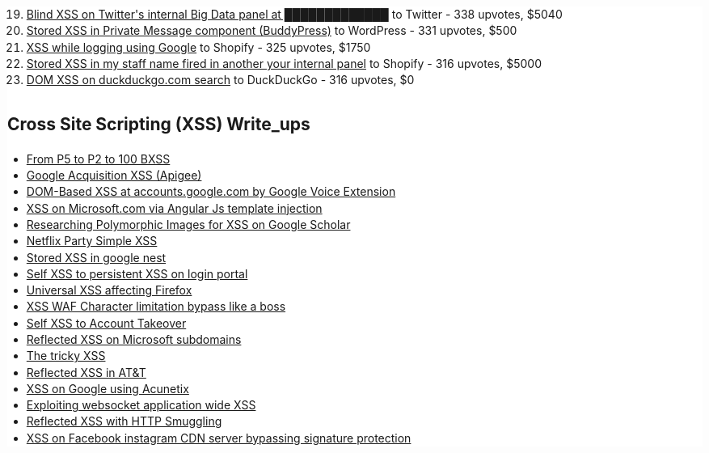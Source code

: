 19. [Blind XSS on Twitter's internal Big Data panel at █████████████](https://hackerone.com/reports/1207040) to Twitter - 338 upvotes, $5040
20. [Stored XSS in Private Message component (BuddyPress)](https://hackerone.com/reports/487081) to WordPress - 331 upvotes, $500
21. [XSS while logging using Google](https://hackerone.com/reports/691611) to Shopify - 325 upvotes, $1750
22. [Stored XSS in my staff name fired in another your internal panel](https://hackerone.com/reports/946053) to Shopify - 316 upvotes, $5000
23. [DOM XSS on duckduckgo.com search](https://hackerone.com/reports/868934) to DuckDuckGo - 316 upvotes, $0

## Cross Site Scripting (XSS) Write\_ups

* [From P5 to P2 to 100 BXSS](https://medium.com/@mohameddaher/from-p5-to-p5-to-p2-from-nothing-to-1000-bxss-4dd26bc30a82)
* [Google Acquisition XSS (Apigee)](https://medium.com/@TnMch/google-acquisition-xss-apigee-5479d7b5dc4)
* [DOM-Based XSS at accounts.google.com by Google Voice Extension](http://www.missoumsai.com/google-accounts-xss.html)
* [XSS on Microsoft.com via Angular Js template injection](https://medium.com/@impratikdabhi/reflected-xss-on-microsoft-com-via-angular-template-injection-2e26d80a7fd8)
* [Researching Polymorphic Images for XSS on Google Scholar](https://blog.doyensec.com/2020/04/30/polymorphic-images-for-xss.html)
* [Netflix Party Simple XSS](https://medium.com/@kristian.balog/netflix-party-simple-xss-ec92ed1d7e18)
* [Stored XSS in google nest](https://medium.com/bugbountywriteup/stored-xss-in-google-nest-a82373bbda68)
* [Self XSS to persistent XSS on login portal](https://medium.com/@nnez/always-escalate-from-self-xss-to-persistent-xss-on-login-portal-54265b0adfd0)
* [Universal XSS affecting Firefox](https://0x65.dev/blog/2020-03-30/cve-2019-17004-semi-universal-xss-affecting-firefox-for-ios.html)
* [XSS WAF Character limitation bypass like a boss](https://medium.com/bugbountywriteup/xss-waf-character-limitation-bypass-like-a-boss-2c788647c229)
* [Self XSS to Account Takeover](https://medium.com/@ch3ckm4te/self-xss-to-account-takeover-72c89775cf8f)
* [Reflected XSS on Microsoft subdomains](https://medium.com/bugbountywriteup/reflected-xss-on-microsoft-com-subdomains-4bdfc2c716df)
* [The tricky XSS](https://smaranchand.com.np/2020/02/the-tricky-xss/)
* [Reflected XSS in AT\&T](https://medium.com/@godofdarkness.msf/reflected-xss-in-at-t-7f1bdd10d8f7)
* [XSS on Google using Acunetix](https://www.acunetix.com/blog/web-security-zone/xss-google-acunetix/)
* [Exploiting websocket application wide XSS](https://medium.com/@osamaavvan/exploiting-websocket-application-wide-xss-csrf-66e9e2ac8dfa)
* [Reflected XSS with HTTP Smuggling](https://hazana.xyz/posts/escalating-reflected-xss-with-http-smuggling/)
* [XSS on Facebook instagram CDN server bypassing signature protection](https://www.amolbaikar.com/xss-on-facebook-instagram-cdn-server-bypassing-signature-protection/)
